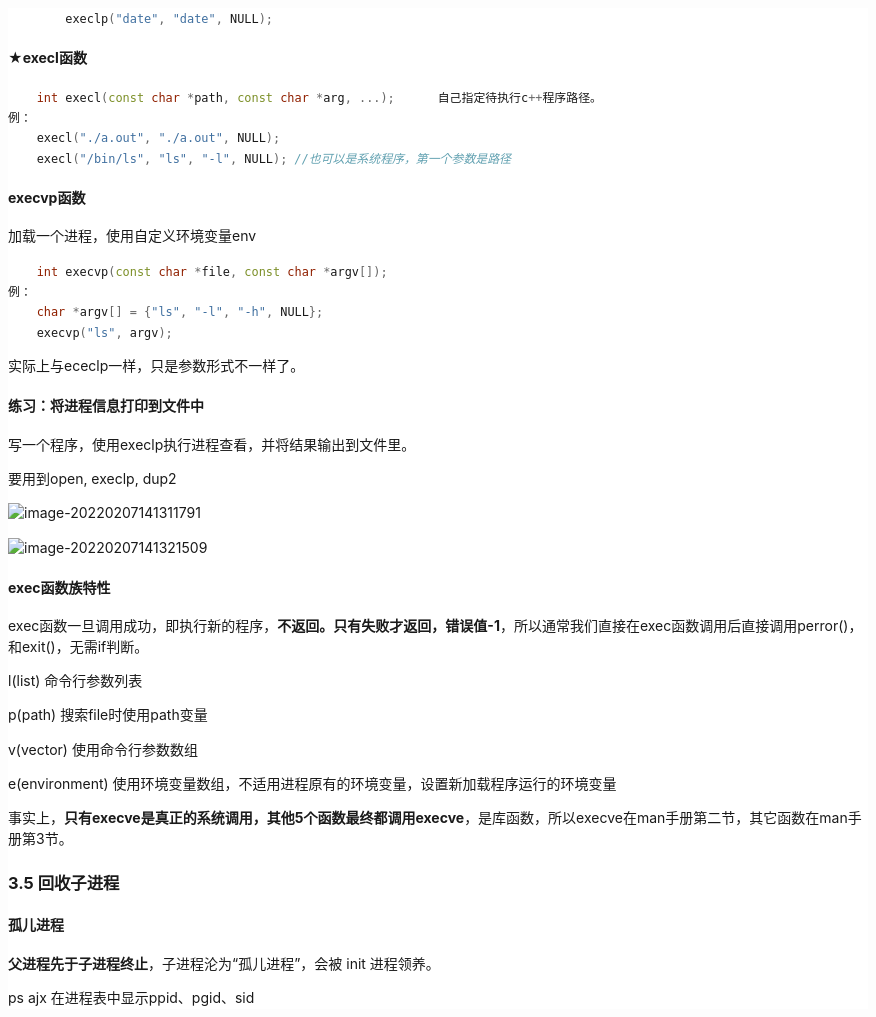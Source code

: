 ```c++
		execlp("date", "date", NULL);
```

#### ★execl函数

```c++
	int execl(const char *path, const char *arg, ...);		自己指定待执行c++程序路径。
例：
    execl("./a.out", "./a.out", NULL);
	execl("/bin/ls", "ls", "-l", NULL);	//也可以是系统程序，第一个参数是路径
```

#### execvp函数

加载一个进程，使用自定义环境变量env

```c++
	int execvp(const char *file, const char *argv[]);
例：
    char *argv[] = {"ls", "-l", "-h", NULL};
	execvp("ls", argv);
```

实际上与ececlp一样，只是参数形式不一样了。

#### 练习：将进程信息打印到文件中

写一个程序，使用execlp执行进程查看，并将结果输出到文件里。

要用到open, execlp, dup2

![image-20220207141311791](/C:/Users/Administrator/AppData/Roaming/Typora/typora-user-images/image-20220207141311791.png)

![image-20220207141321509](/C:/Users/Administrator/AppData/Roaming/Typora/typora-user-images/image-20220207141321509.png)

#### exec函数族特性

exec函数一旦调用成功，即执行新的程序，**不返回。只有失败才返回，错误值-1**，所以通常我们直接在exec函数调用后直接调用perror()，和exit()，无需if判断。

l(list)       命令行参数列表

p(path)       搜索file时使用path变量

v(vector)      使用命令行参数数组

e(environment)    使用环境变量数组，不适用进程原有的环境变量，设置新加载程序运行的环境变量

事实上，**只有execve是真正的系统调用，其他5个函数最终都调用execve**，是库函数，所以execve在man手册第二节，其它函数在man手册第3节。



### 3.5 回收子进程

#### 孤儿进程

**父进程先于子进程终止**，子进程沦为“孤儿进程”，会被 init 进程领养。

ps ajx 	在进程表中显示ppid、pgid、sid
